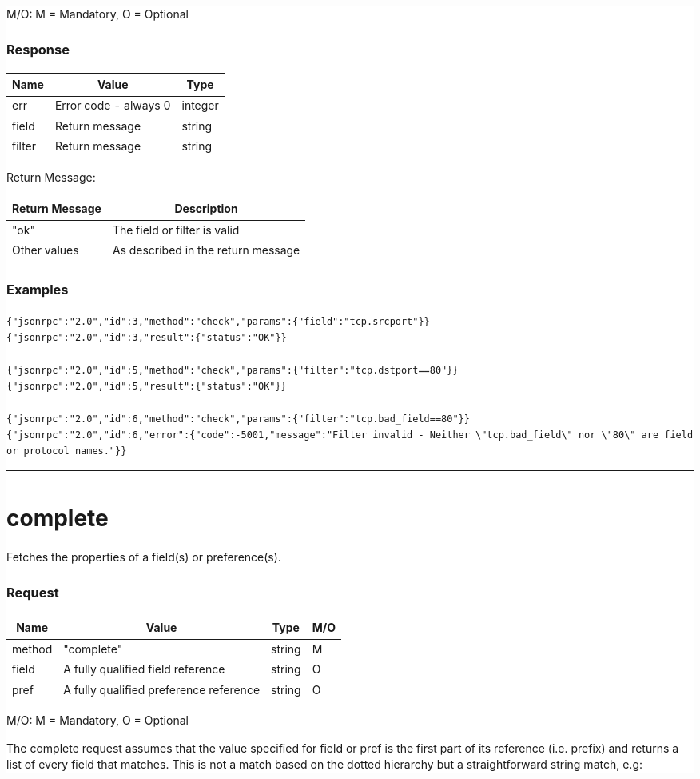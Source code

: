 M/O: M = Mandatory, O = Optional

### Response

| Name | Value | Type |
|------|-------|------|
| err | Error code - always 0 | integer |
| field | Return message | string |
| filter | Return message | string |

Return Message:

| Return Message | Description |
|----------------|-------------|
| "ok" | The field or filter is valid |
| Other values | As described in the return message  |

### Examples
```
{"jsonrpc":"2.0","id":3,"method":"check","params":{"field":"tcp.srcport"}}
{"jsonrpc":"2.0","id":3,"result":{"status":"OK"}}

{"jsonrpc":"2.0","id":5,"method":"check","params":{"filter":"tcp.dstport==80"}}
{"jsonrpc":"2.0","id":5,"result":{"status":"OK"}}

{"jsonrpc":"2.0","id":6,"method":"check","params":{"filter":"tcp.bad_field==80"}}
{"jsonrpc":"2.0","id":6,"error":{"code":-5001,"message":"Filter invalid - Neither \"tcp.bad_field\" nor \"80\" are field or protocol names."}}
```
---

# complete

Fetches the properties of a field(s) or preference(s).

### Request

| Name | Value | Type | M/O |
|------|-------|------|-----|
| method | "complete" | string | M |
| field | A fully qualified field reference | string | O |
| pref | A fully qualified preference reference | string | O |

M/O: M = Mandatory, O = Optional

The complete request assumes that the value specified for field or pref is the first part of its reference (i.e. prefix) and returns a list of every field that matches.  This is not a match based on the dotted hierarchy but a straightforward string match, e.g:
